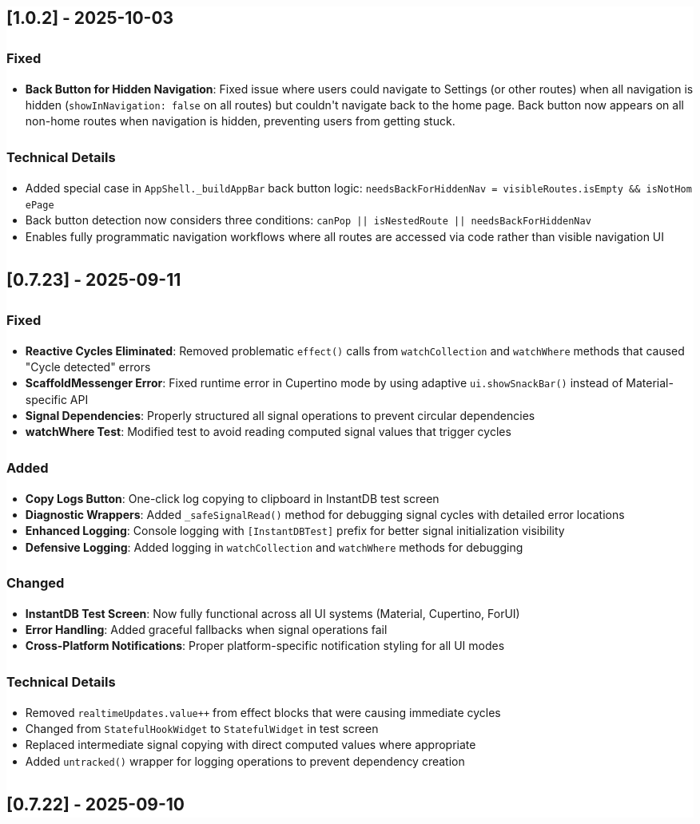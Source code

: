 ## [1.0.2] - 2025-10-03

### Fixed
- **Back Button for Hidden Navigation**: Fixed issue where users could navigate to Settings (or other routes) when all navigation is hidden (`showInNavigation: false` on all routes) but couldn't navigate back to the home page. Back button now appears on all non-home routes when navigation is hidden, preventing users from getting stuck.

### Technical Details
- Added special case in `AppShell._buildAppBar` back button logic: `needsBackForHiddenNav = visibleRoutes.isEmpty && isNotHomePage`
- Back button detection now considers three conditions: `canPop || isNestedRoute || needsBackForHiddenNav`
- Enables fully programmatic navigation workflows where all routes are accessed via code rather than visible navigation UI

## [0.7.23] - 2025-09-11

### Fixed
- **Reactive Cycles Eliminated**: Removed problematic `effect()` calls from `watchCollection` and `watchWhere` methods that caused "Cycle detected" errors
- **ScaffoldMessenger Error**: Fixed runtime error in Cupertino mode by using adaptive `ui.showSnackBar()` instead of Material-specific API
- **Signal Dependencies**: Properly structured all signal operations to prevent circular dependencies
- **watchWhere Test**: Modified test to avoid reading computed signal values that trigger cycles

### Added
- **Copy Logs Button**: One-click log copying to clipboard in InstantDB test screen
- **Diagnostic Wrappers**: Added `_safeSignalRead()` method for debugging signal cycles with detailed error locations
- **Enhanced Logging**: Console logging with `[InstantDBTest]` prefix for better signal initialization visibility
- **Defensive Logging**: Added logging in `watchCollection` and `watchWhere` methods for debugging

### Changed
- **InstantDB Test Screen**: Now fully functional across all UI systems (Material, Cupertino, ForUI)
- **Error Handling**: Added graceful fallbacks when signal operations fail
- **Cross-Platform Notifications**: Proper platform-specific notification styling for all UI modes

### Technical Details
- Removed `realtimeUpdates.value++` from effect blocks that were causing immediate cycles
- Changed from `StatefulHookWidget` to `StatefulWidget` in test screen
- Replaced intermediate signal copying with direct computed values where appropriate
- Added `untracked()` wrapper for logging operations to prevent dependency creation

## [0.7.22] - 2025-09-10
